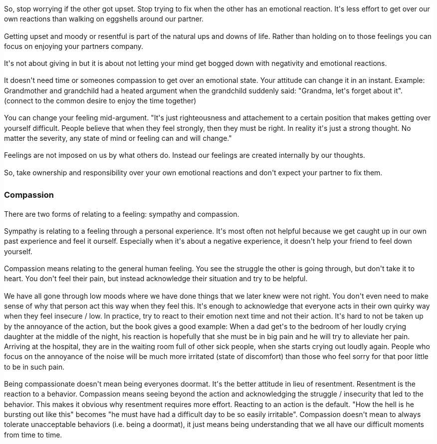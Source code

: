So, stop worrying if the other got upset. Stop trying to fix when the other has an emotional reaction.
It's less effort to get over our own reactions than walking on eggshells around our partner.

Getting upset and moody or resentful is part of the natural ups and downs of life. Rather than holding on to those feelings you can focus on enjoying your partners company.

It's not about giving in but it is about not letting your mind get bogged down with negativity and emotional reactions.

It doesn't need time or someones compassion to get over an emotional state. Your attitude can change it in an instant.
Example: Grandmother and grandchild had a heated argument when the grandchild suddenly said:  "Grandma, let's forget about it".
(connect to the common desire to enjoy the time together)

You can change your feeling mid-argument. "It's just righteousness and attachement to a certain position that makes getting over yourself difficult.
People believe that when they feel strongly, then they must be right. In reality it's just a strong thought. No matter the severity,  any state of mind or feeling can and will change."

Feelings are not imposed on us by what others do. Instead our feelings are created internally by our thoughts.

So, take ownership and responsibility over your own emotional reactions and don't expect your partner to fix them.

### Compassion
There are two forms of relating to a feeling: sympathy and compassion.

Sympathy is relating to a feeling through a personal experience. It's most often not helpful because we get caught up in our own past experience and feel it ourself. Especially when it's about a negative experience, it doesn't help your friend to feel down yourself.

Compassion means relating to the general human feeling. You see the struggle the other is going through, but don't take it to heart. You don't feel their pain, but instead acknowledge their situation and try to be helpful.

We have all gone through low moods where we have done things that we later knew were not right. You don't even need to make sense of why that person act this way when they feel this. It's enough to acknowledge that everyone acts in their own quirky way when they feel insecure / low. In practice, try to react to their emotion next time and not their action.
It's hard to not be taken up by the annoyance of the action, but the book gives a good example: When a dad get's to the bedroom of her loudly crying daughter at the middle of the night, his reaction is hopefully that she must be in big pain and he will try to alleviate her pain. Arriving at the hospital, they are in the waiting room full of other sick people, when she starts crying out loudly again. People who focus on the annoyance of the noise will be much more irritated (state of discomfort) than those who feel sorry for that poor little to be in such pain.

Being compassionate doesn't mean being everyones doormat. It's the better attitude in lieu of resentment. Resentment is the reaction to a behavior. Compassion means seeing beyond the action and acknowledging the struggle / insecurity that led to the behavior. This makes it obvious why resentment requires more effort. Reacting to an action is the default. "How the hell is he bursting out like this" becomes "he must have had a difficult day to be so easily irritable". Compassion doesn't mean to always tolerate unacceptable behaviors (i.e. being a doormat), it just means being understanding that we all have our difficult moments from time to time.
